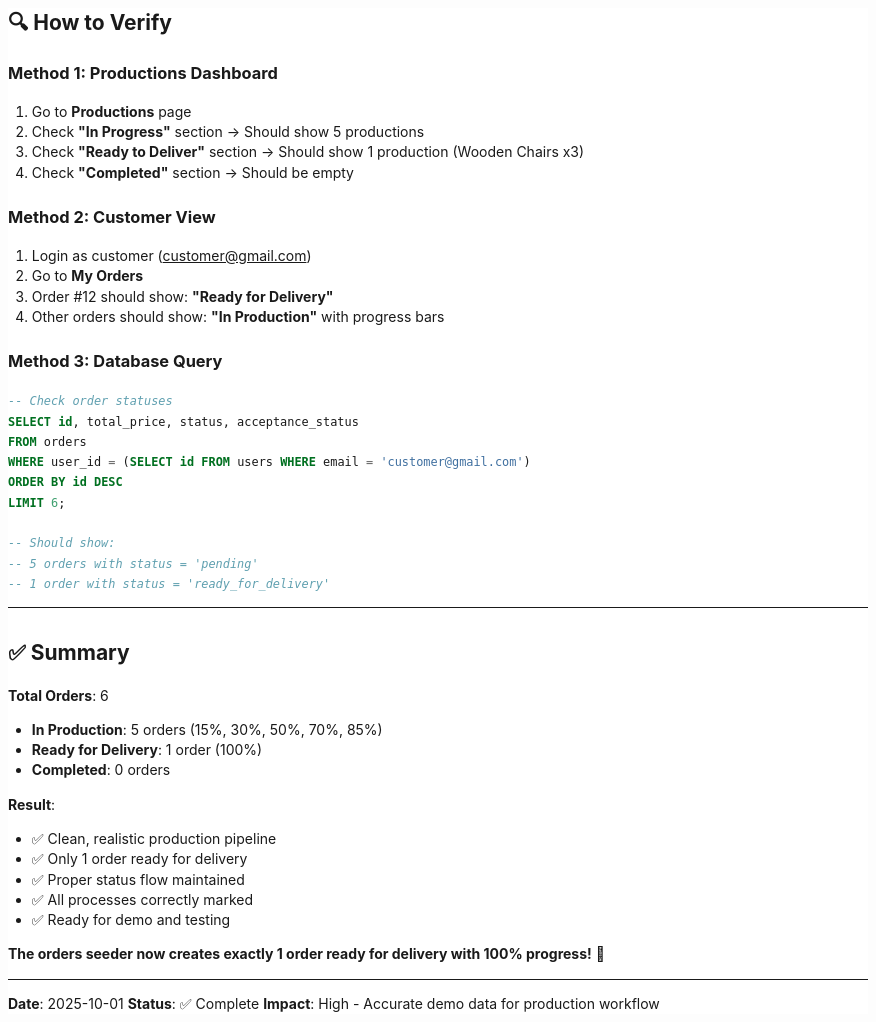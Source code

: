 
## 🔍 How to Verify

### **Method 1: Productions Dashboard**
1. Go to **Productions** page
2. Check **"In Progress"** section → Should show 5 productions
3. Check **"Ready to Deliver"** section → Should show 1 production (Wooden Chairs x3)
4. Check **"Completed"** section → Should be empty

### **Method 2: Customer View**
1. Login as customer (customer@gmail.com)
2. Go to **My Orders**
3. Order #12 should show: **"Ready for Delivery"**
4. Other orders should show: **"In Production"** with progress bars

### **Method 3: Database Query**
```sql
-- Check order statuses
SELECT id, total_price, status, acceptance_status 
FROM orders 
WHERE user_id = (SELECT id FROM users WHERE email = 'customer@gmail.com')
ORDER BY id DESC 
LIMIT 6;

-- Should show:
-- 5 orders with status = 'pending'
-- 1 order with status = 'ready_for_delivery'
```

---

## ✅ Summary

**Total Orders**: 6
- **In Production**: 5 orders (15%, 30%, 50%, 70%, 85%)
- **Ready for Delivery**: 1 order (100%)
- **Completed**: 0 orders

**Result**:
- ✅ Clean, realistic production pipeline
- ✅ Only 1 order ready for delivery
- ✅ Proper status flow maintained
- ✅ All processes correctly marked
- ✅ Ready for demo and testing

**The orders seeder now creates exactly 1 order ready for delivery with 100% progress!** 🎉

---

**Date**: 2025-10-01
**Status**: ✅ Complete
**Impact**: High - Accurate demo data for production workflow
